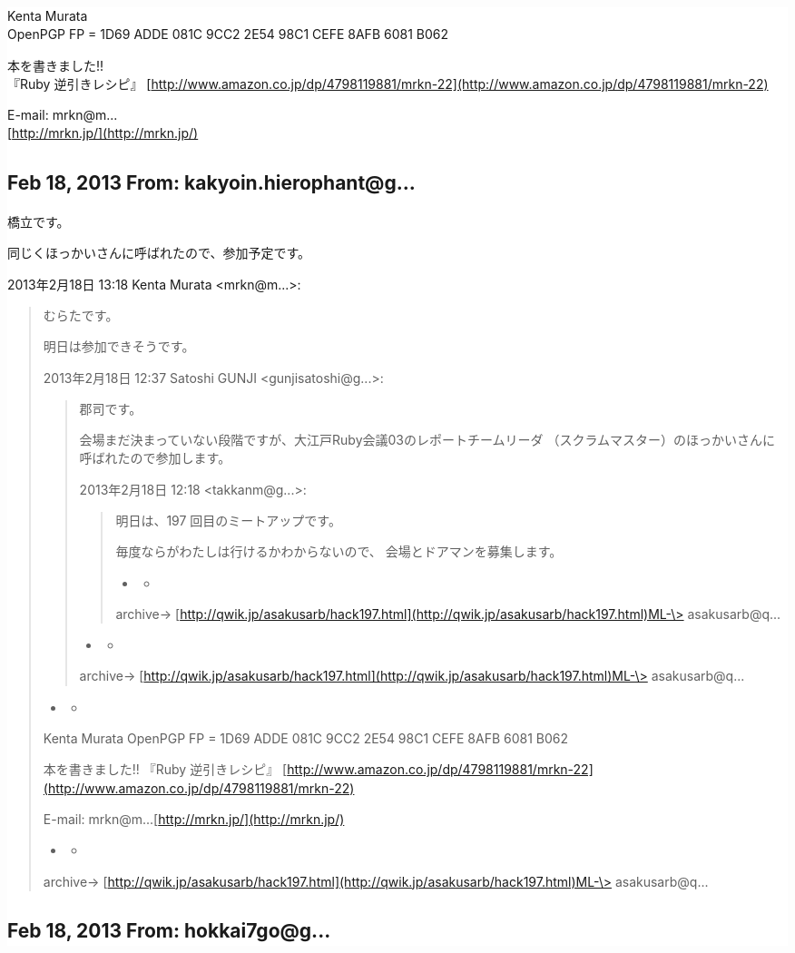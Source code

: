 Kenta Murata  
OpenPGP FP = 1D69 ADDE 081C 9CC2 2E54 98C1 CEFE 8AFB 6081 B062

本を書きました!!  
『Ruby 逆引きレシピ』 [http://www.amazon.co.jp/dp/4798119881/mrkn-22](http://www.amazon.co.jp/dp/4798119881/mrkn-22)

E-mail: mrkn@m...  
[http://mrkn.jp/](http://mrkn.jp/)

## Feb 18, 2013 From: kakyoin.hierophant@g...

橋立です。

同じくほっかいさんに呼ばれたので、参加予定です。

2013年2月18日 13:18 Kenta Murata \<mrkn@m...\>:

> むらたです。
> 
> 明日は参加できそうです。
> 
> 2013年2月18日 12:37 Satoshi GUNJI \<gunjisatoshi@g...\>:
> 
> > 郡司です。
> > 
> > 会場まだ決まっていない段階ですが、大江戸Ruby会議03のレポートチームリーダ （スクラムマスター）のほっかいさんに呼ばれたので参加します。
> > 
> > 2013年2月18日 12:18 \<takkanm@g...\>:
> > 
> > > 明日は、197 回目のミートアップです。
> > > 
> > > 毎度ならがわたしは行けるかわからないので、 会場とドアマンを募集します。
> > > 
> > > - -
> > > 
> > > archive-\> [http://qwik.jp/asakusarb/hack197.html](http://qwik.jp/asakusarb/hack197.html)ML-\> asakusarb@q...
> > - -
> > 
> > archive-\> [http://qwik.jp/asakusarb/hack197.html](http://qwik.jp/asakusarb/hack197.html)ML-\> asakusarb@q...
> - -
> 
> Kenta Murata OpenPGP FP = 1D69 ADDE 081C 9CC2 2E54 98C1 CEFE 8AFB 6081 B062
> 
> 本を書きました!! 『Ruby 逆引きレシピ』 [http://www.amazon.co.jp/dp/4798119881/mrkn-22](http://www.amazon.co.jp/dp/4798119881/mrkn-22)
> 
> E-mail: mrkn@m...[http://mrkn.jp/](http://mrkn.jp/)
> 
> - -
> 
> archive-\> [http://qwik.jp/asakusarb/hack197.html](http://qwik.jp/asakusarb/hack197.html)ML-\> asakusarb@q...
## Feb 18, 2013 From: hokkai7go@g...
